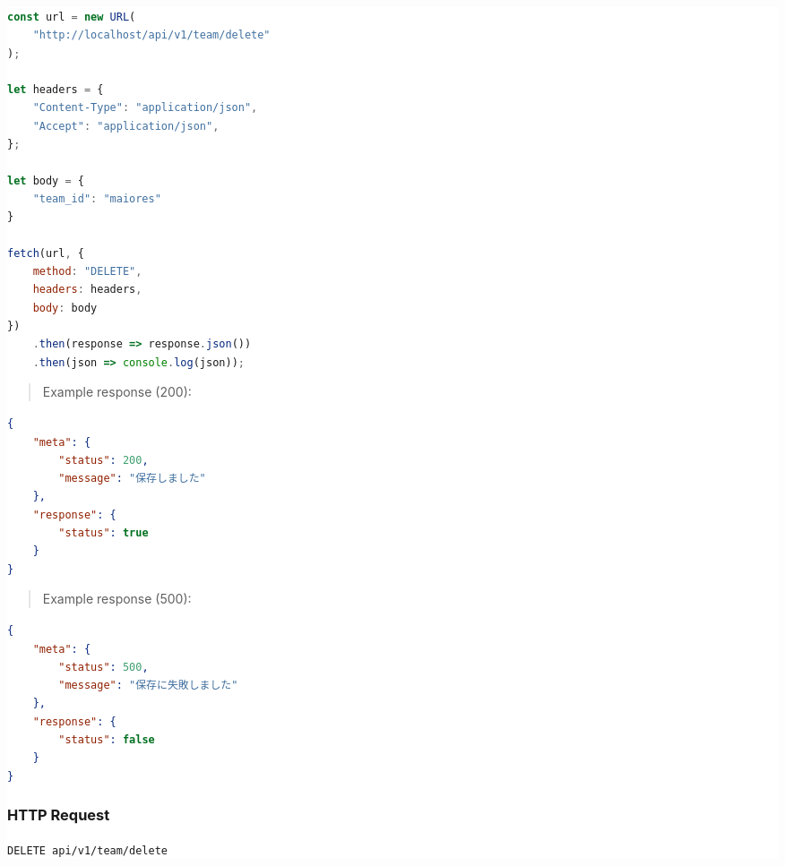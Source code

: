 ```javascript
const url = new URL(
    "http://localhost/api/v1/team/delete"
);

let headers = {
    "Content-Type": "application/json",
    "Accept": "application/json",
};

let body = {
    "team_id": "maiores"
}

fetch(url, {
    method: "DELETE",
    headers: headers,
    body: body
})
    .then(response => response.json())
    .then(json => console.log(json));
```


> Example response (200):

```json
{
    "meta": {
        "status": 200,
        "message": "保存しました"
    },
    "response": {
        "status": true
    }
}
```
> Example response (500):

```json
{
    "meta": {
        "status": 500,
        "message": "保存に失敗しました"
    },
    "response": {
        "status": false
    }
}
```

### HTTP Request
`DELETE api/v1/team/delete`
